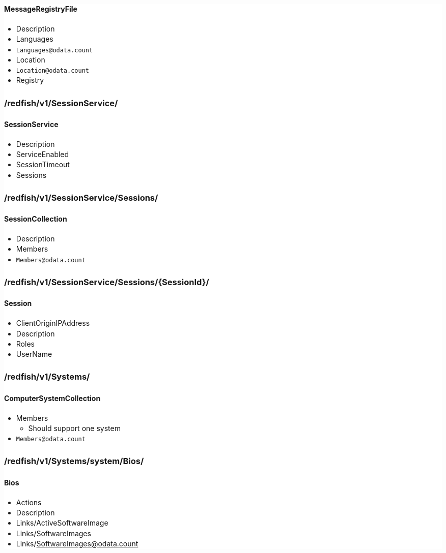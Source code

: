 #### MessageRegistryFile

- Description
- Languages
- `Languages@odata.count`
- Location
- `Location@odata.count`
- Registry

### /redfish/v1/SessionService/

#### SessionService

- Description
- ServiceEnabled
- SessionTimeout
- Sessions

### /redfish/v1/SessionService/Sessions/

#### SessionCollection

- Description
- Members
- `Members@odata.count`

### /redfish/v1/SessionService/Sessions/{SessionId}/

#### Session

- ClientOriginIPAddress
- Description
- Roles
- UserName

### /redfish/v1/Systems/

#### ComputerSystemCollection

- Members
  - Should support one system
- `Members@odata.count`

### /redfish/v1/Systems/system/Bios/

#### Bios

- Actions
- Description
- Links/ActiveSoftwareImage
- Links/SoftwareImages
- Links/SoftwareImages@odata.count
